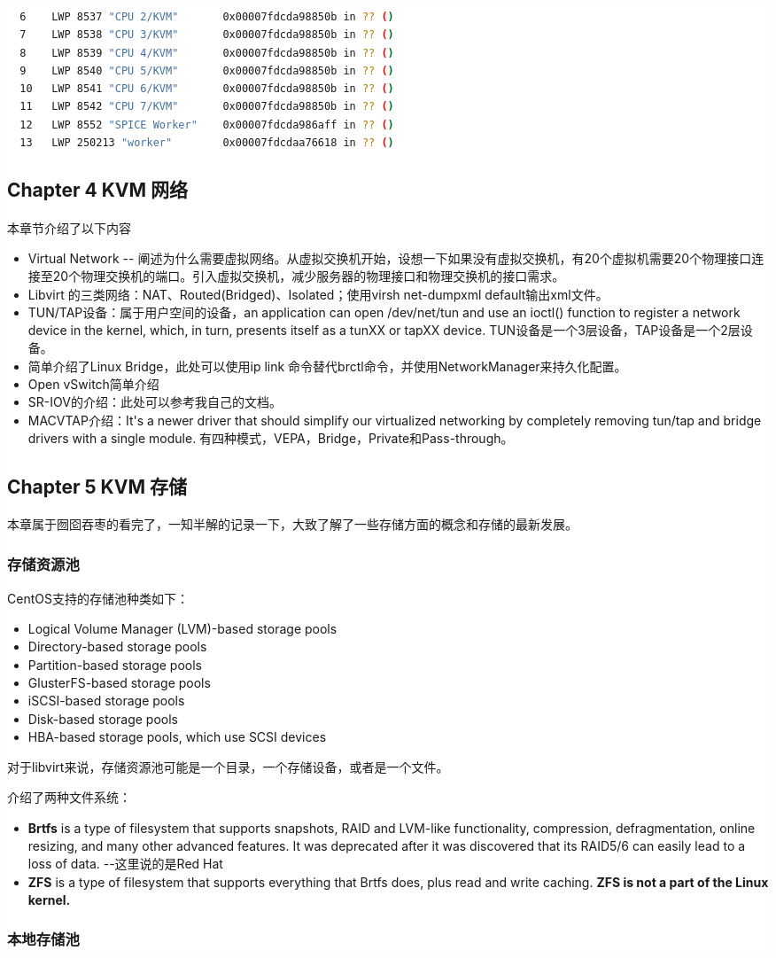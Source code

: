 ```bash
  6    LWP 8537 "CPU 2/KVM"       0x00007fdcda98850b in ?? ()
  7    LWP 8538 "CPU 3/KVM"       0x00007fdcda98850b in ?? ()
  8    LWP 8539 "CPU 4/KVM"       0x00007fdcda98850b in ?? ()
  9    LWP 8540 "CPU 5/KVM"       0x00007fdcda98850b in ?? ()
  10   LWP 8541 "CPU 6/KVM"       0x00007fdcda98850b in ?? ()
  11   LWP 8542 "CPU 7/KVM"       0x00007fdcda98850b in ?? ()
  12   LWP 8552 "SPICE Worker"    0x00007fdcda986aff in ?? ()
  13   LWP 250213 "worker"        0x00007fdcdaa76618 in ?? ()
```

## Chapter 4 KVM 网络

本章节介绍了以下内容

- Virtual Network -- 阐述为什么需要虚拟网络。从虚拟交换机开始，设想一下如果没有虚拟交换机，有20个虚拟机需要20个物理接口连接至20个物理交换机的端口。引入虚拟交换机，减少服务器的物理接口和物理交换机的接口需求。
- Libvirt 的三类网络：NAT、Routed(Bridged)、Isolated；使用virsh net-dumpxml default输出xml文件。
- TUN/TAP设备：属于用户空间的设备，an application can open /dev/net/tun and use an ioctl() function to register a network device in the kernel, which, in turn, presents itself as a tunXX or tapXX device.  TUN设备是一个3层设备，TAP设备是一个2层设备。
- 简单介绍了Linux Bridge，此处可以使用ip link 命令替代brctl命令，并使用NetworkManager来持久化配置。
- Open vSwitch简单介绍
- SR-IOV的介绍：此处可以参考我自己的文档。
- MACVTAP介绍：It's a newer driver that should simplify our virtualized networking by completely removing tun/tap and bridge drivers with a single module.  有四种模式，VEPA，Bridge，Private和Pass-through。

## Chapter 5 KVM 存储

本章属于囫囵吞枣的看完了，一知半解的记录一下，大致了解了一些存储方面的概念和存储的最新发展。

### 存储资源池

CentOS支持的存储池种类如下：

- Logical Volume Manager (LVM)-based storage pools
- Directory-based storage pools
- Partition-based storage pools
- GlusterFS-based storage pools
- iSCSI-based storage pools
- Disk-based storage pools
- HBA-based storage pools, which use SCSI devices

对于libvirt来说，存储资源池可能是一个目录，一个存储设备，或者是一个文件。

介绍了两种文件系统：

- **Brtfs** is a type of filesystem that supports snapshots, RAID and LVM-like functionality, compression, defragmentation, online resizing, and many other advanced features. It was deprecated after it was discovered that its RAID5/6 can easily lead to a loss of data. --这里说的是Red Hat
- **ZFS** is a type of filesystem that supports everything that Brtfs does, plus read and write caching. **ZFS is not a part of the Linux kernel.**

### 本地存储池
